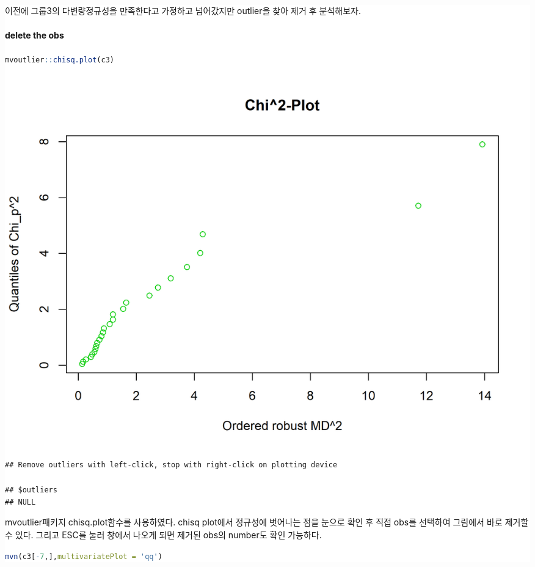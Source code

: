 이전에 그룹3의 다변량정규성을 만족한다고 가정하고 넘어갔지만 outlier을 찾아 제거 후 분석해보자.

#### delete the obs

``` r
mvoutlier::chisq.plot(c3)
```

<img src="Discriminant-Classification-analysis--3-_files/figure-markdown_github/unnamed-chunk-7-1.png" style="display: block; margin: auto;" />

    ## Remove outliers with left-click, stop with right-click on plotting device

    ## $outliers
    ## NULL

mvoutlier패키지 chisq.plot함수를 사용하였다. chisq plot에서 정규성에 벗어나는 점을 눈으로 확인 후 직접 obs를 선택하여 그림에서 바로 제거할 수 있다. 그리고 ESC를 눌러 창에서 나오게 되면 제거된 obs의 number도 확인 가능하다.

``` r
mvn(c3[-7,],multivariatePlot = 'qq')
```
